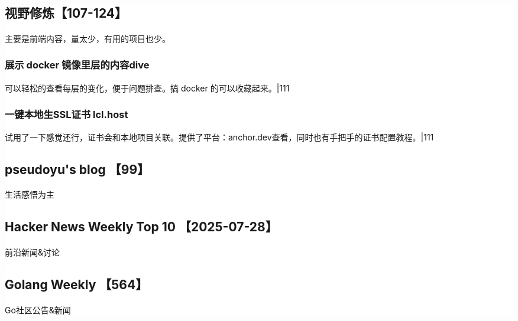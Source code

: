 ## 视野修炼【107-124】

主要是前端内容，量太少，有用的项目也少。

### 展示 docker 镜像里层的内容​ dive

可以轻松的查看每层的变化，便于问题排查。搞 docker 的可以收藏起来。|111

### 一键本地生SSL证书​ lcl.host

试用了一下感觉还行，证书会和本地项目关联。提供了平台：anchor.dev查看，同时也有手把手的证书配置教程。|111

## pseudoyu's blog 【99】

生活感悟为主

## Hacker News Weekly Top 10 【2025-07-28】

前沿新闻&讨论

## Golang Weekly 【564】

Go社区公告&新闻
